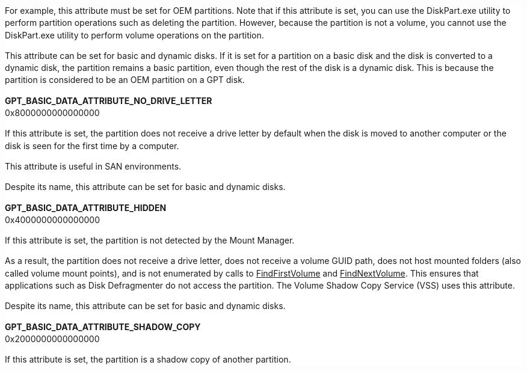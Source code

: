 For example, 
          this attribute must be set for OEM partitions. Note that if this attribute is set, you can use the DiskPart.exe utility to perform partition operations such as deleting the partition. However, because the partition is not a volume, you cannot use the DiskPart.exe utility to perform volume operations on the partition.

This attribute can be set for basic and dynamic disks. If it is set for a partition on a basic disk and the disk is converted to a dynamic disk, the partition remains a basic partition, even though the rest of the disk is a dynamic disk. This is because the partition is considered to be an OEM partition on a GPT disk.

</td>
</tr>
<tr>
<td width="40%"><a id="GPT_BASIC_DATA_ATTRIBUTE_NO_DRIVE_LETTER"></a><a id="gpt_basic_data_attribute_no_drive_letter"></a><dl>
<dt><b>GPT_BASIC_DATA_ATTRIBUTE_NO_DRIVE_LETTER</b></dt>
<dt>0x8000000000000000</dt>
</dl>
</td>
<td width="60%">
If this attribute is set, the partition does not receive a drive letter by default when the disk is moved to another computer or the disk is seen for the first time by a computer. 

This attribute is 
          useful in SAN environments.

Despite its name, this attribute can be set for basic and dynamic disks.

</td>
</tr>
<tr>
<td width="40%"><a id="GPT_BASIC_DATA_ATTRIBUTE_HIDDEN"></a><a id="gpt_basic_data_attribute_hidden"></a><dl>
<dt><b>GPT_BASIC_DATA_ATTRIBUTE_HIDDEN</b></dt>
<dt>0x4000000000000000</dt>
</dl>
</td>
<td width="60%">
If this attribute is set, the partition is not detected by the Mount Manager. 

As a result, the partition does not receive a drive letter, 
          does not receive a volume GUID path, does not host mounted folders (also called volume mount points), and is not enumerated by calls to 
          <a href="/windows/desktop/api/fileapi/nf-fileapi-findfirstvolumew">FindFirstVolume</a> and 
          <a href="/windows/desktop/api/fileapi/nf-fileapi-findnextvolumew">FindNextVolume</a>. This ensures that applications 
          such as Disk Defragmenter do not access the partition. The Volume Shadow Copy Service (VSS) uses this attribute.

Despite its name, this attribute can be set for basic and dynamic disks.

</td>
</tr>
<tr>
<td width="40%"><a id="GPT_BASIC_DATA_ATTRIBUTE_SHADOW_COPY"></a><a id="gpt_basic_data_attribute_shadow_copy"></a><dl>
<dt><b>GPT_BASIC_DATA_ATTRIBUTE_SHADOW_COPY</b></dt>
<dt>0x2000000000000000</dt>
</dl>
</td>
<td width="60%">
If this attribute is set, the partition is a shadow copy of another partition. 
